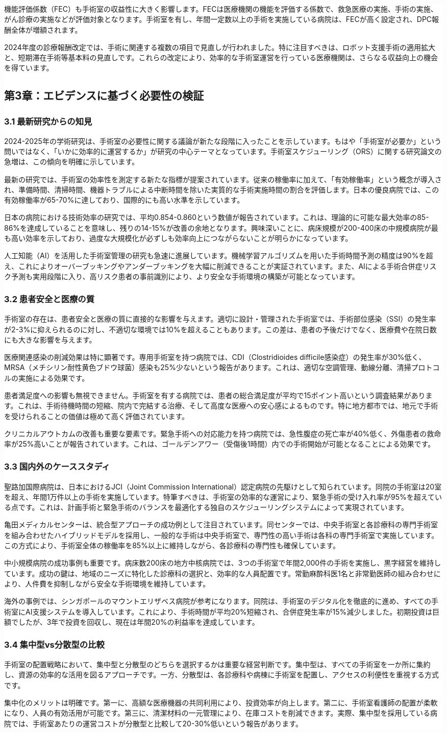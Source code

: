 機能評価係数（FEC）も手術室の収益性に大きく影響します。FECは医療機関の機能を評価する係数で、救急医療の実施、手術の実施、がん診療の実施などが評価対象となります。手術室を有し、年間一定数以上の手術を実施している病院は、FECが高く設定され、DPC報酬全体が増額されます。

2024年度の診療報酬改定では、手術に関連する複数の項目で見直しが行われました。特に注目すべきは、ロボット支援手術の適用拡大と、短期滞在手術等基本料の見直しです。これらの改定により、効率的な手術室運営を行っている医療機関は、さらなる収益向上の機会を得ています。

## 第3章：エビデンスに基づく必要性の検証

### 3.1 最新研究からの知見

2024-2025年の学術研究は、手術室の必要性に関する議論が新たな段階に入ったことを示しています。もはや「手術室が必要か」という問いではなく、「いかに効率的に運営するか」が研究の中心テーマとなっています。手術室スケジューリング（ORS）に関する研究論文の急増は、この傾向を明確に示しています。

最新の研究では、手術室の効率性を測定する新たな指標が提案されています。従来の稼働率に加えて、「有効稼働率」という概念が導入され、準備時間、清掃時間、機器トラブルによる中断時間を除いた実質的な手術実施時間の割合を評価します。日本の優良病院では、この有効稼働率が65-70%に達しており、国際的にも高い水準を示しています。

日本の病院における技術効率の研究では、平均0.854-0.860という数値が報告されています。これは、理論的に可能な最大効率の85-86%を達成していることを意味し、残りの14-15%が改善の余地となります。興味深いことに、病床規模が200-400床の中規模病院が最も高い効率を示しており、過度な大規模化が必ずしも効率向上につながらないことが明らかになっています。

人工知能（AI）を活用した手術室管理の研究も急速に進展しています。機械学習アルゴリズムを用いた手術時間予測の精度は90%を超え、これによりオーバーブッキングやアンダーブッキングを大幅に削減できることが実証されています。また、AIによる手術合併症リスク予測も実用段階に入り、高リスク患者の事前識別により、より安全な手術環境の構築が可能となっています。

### 3.2 患者安全と医療の質

手術室の存在は、患者安全と医療の質に直接的な影響を与えます。適切に設計・管理された手術室では、手術部位感染（SSI）の発生率が2-3%に抑えられるのに対し、不適切な環境では10%を超えることもあります。この差は、患者の予後だけでなく、医療費や在院日数にも大きな影響を与えます。

医療関連感染の削減効果は特に顕著です。専用手術室を持つ病院では、CDI（Clostridioides difficile感染症）の発生率が30%低く、MRSA（メチシリン耐性黄色ブドウ球菌）感染も25%少ないという報告があります。これは、適切な空調管理、動線分離、清掃プロトコルの実施による効果です。

患者満足度への影響も無視できません。手術室を有する病院では、患者の総合満足度が平均で15ポイント高いという調査結果があります。これは、手術待機時間の短縮、院内で完結する治療、そして高度な医療への安心感によるものです。特に地方都市では、地元で手術を受けられることの価値は極めて高く評価されています。

クリニカルアウトカムの改善も重要な要素です。緊急手術への対応能力を持つ病院では、急性腹症の死亡率が40%低く、外傷患者の救命率が25%高いことが報告されています。これは、ゴールデンアワー（受傷後1時間）内での手術開始が可能となることによる効果です。

### 3.3 国内外のケーススタディ

聖路加国際病院は、日本におけるJCI（Joint Commission International）認定病院の先駆けとして知られています。同院の手術室は20室を超え、年間1万件以上の手術を実施しています。特筆すべきは、手術室の効率的な運営により、緊急手術の受け入れ率が95%を超えている点です。これは、計画手術と緊急手術のバランスを最適化する独自のスケジューリングシステムによって実現されています。

亀田メディカルセンターは、統合型アプローチの成功例として注目されています。同センターでは、中央手術室と各診療科の専門手術室を組み合わせたハイブリッドモデルを採用し、一般的な手術は中央手術室で、専門性の高い手術は各科の専門手術室で実施しています。この方式により、手術室全体の稼働率を85%以上に維持しながら、各診療科の専門性も確保しています。

中小規模病院の成功事例も重要です。病床数200床の地方中核病院では、3つの手術室で年間2,000件の手術を実施し、黒字経営を維持しています。成功の鍵は、地域のニーズに特化した診療科の選択と、効率的な人員配置です。常勤麻酔科医1名と非常勤医師の組み合わせにより、人件費を抑制しながら安全な手術環境を維持しています。

海外の事例では、シンガポールのマウントエリザベス病院が参考になります。同院は、手術室のデジタル化を徹底的に進め、すべての手術室にAI支援システムを導入しています。これにより、手術時間が平均20%短縮され、合併症発生率が15%減少しました。初期投資は巨額でしたが、3年で投資を回収し、現在は年間20%の利益率を達成しています。

### 3.4 集中型vs分散型の比較

手術室の配置戦略において、集中型と分散型のどちらを選択するかは重要な経営判断です。集中型は、すべての手術室を一か所に集約し、資源の効率的な活用を図るアプローチです。一方、分散型は、各診療科や病棟に手術室を配置し、アクセスの利便性を重視する方式です。

集中化のメリットは明確です。第一に、高額な医療機器の共同利用により、投資効率が向上します。第二に、手術室看護師の配置が柔軟になり、人員の有効活用が可能です。第三に、清潔材料の一元管理により、在庫コストを削減できます。実際、集中型を採用している病院では、手術室あたりの運営コストが分散型と比較して20-30%低いという報告があります。
